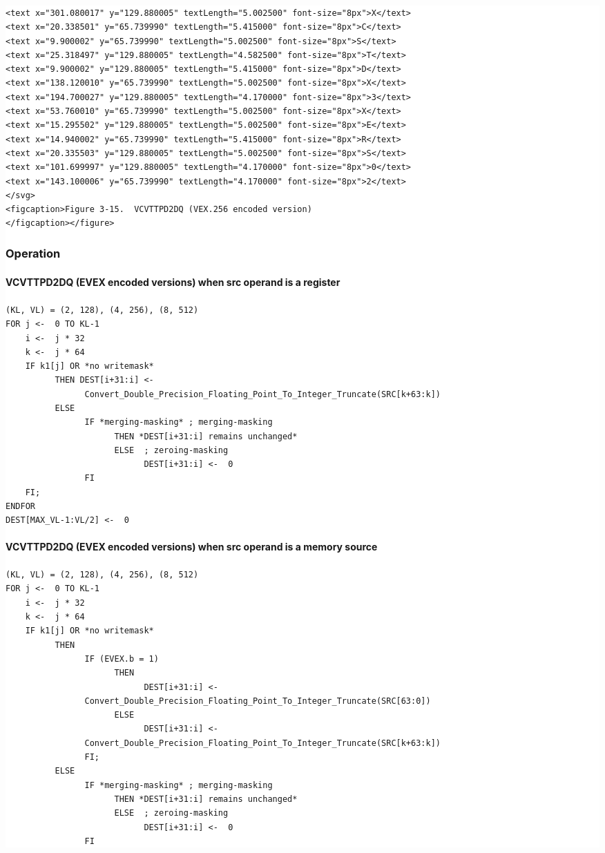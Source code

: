 ```embed
<text x="301.080017" y="129.880005" textLength="5.002500" font-size="8px">X</text>
<text x="20.338501" y="65.739990" textLength="5.415000" font-size="8px">C</text>
<text x="9.900002" y="65.739990" textLength="5.002500" font-size="8px">S</text>
<text x="25.318497" y="129.880005" textLength="4.582500" font-size="8px">T</text>
<text x="9.900002" y="129.880005" textLength="5.415000" font-size="8px">D</text>
<text x="138.120010" y="65.739990" textLength="5.002500" font-size="8px">X</text>
<text x="194.700027" y="129.880005" textLength="4.170000" font-size="8px">3</text>
<text x="53.760010" y="65.739990" textLength="5.002500" font-size="8px">X</text>
<text x="15.295502" y="129.880005" textLength="5.002500" font-size="8px">E</text>
<text x="14.940002" y="65.739990" textLength="5.415000" font-size="8px">R</text>
<text x="20.335503" y="129.880005" textLength="5.002500" font-size="8px">S</text>
<text x="101.699997" y="129.880005" textLength="4.170000" font-size="8px">0</text>
<text x="143.100006" y="65.739990" textLength="4.170000" font-size="8px">2</text>
</svg>
<figcaption>Figure 3-15.  VCVTTPD2DQ (VEX.256 encoded version)
</figcaption></figure>
```

### Operation
#### VCVTTPD2DQ (EVEX encoded versions) when src operand is a register
```info-verb
(KL, VL) = (2, 128), (4, 256), (8, 512)
FOR j <-  0 TO KL-1
    i <-  j * 32
    k <-  j * 64
    IF k1[j] OR *no writemask*
          THEN DEST[i+31:i] <-
                Convert_Double_Precision_Floating_Point_To_Integer_Truncate(SRC[k+63:k])
          ELSE 
                IF *merging-masking* ; merging-masking
                      THEN *DEST[i+31:i] remains unchanged*
                      ELSE  ; zeroing-masking
                            DEST[i+31:i] <-  0
                FI
    FI;
ENDFOR
DEST[MAX_VL-1:VL/2] <-  0
```
#### VCVTTPD2DQ (EVEX encoded versions) when src operand is a memory source
```info-verb
(KL, VL) = (2, 128), (4, 256), (8, 512)
FOR j <-  0 TO KL-1
    i <-  j * 32
    k <-  j * 64
    IF k1[j] OR *no writemask*
          THEN 
                IF (EVEX.b = 1) 
                      THEN
                            DEST[i+31:i] <-
                Convert_Double_Precision_Floating_Point_To_Integer_Truncate(SRC[63:0])
                      ELSE 
                            DEST[i+31:i] <-
                Convert_Double_Precision_Floating_Point_To_Integer_Truncate(SRC[k+63:k])
                FI;
          ELSE 
                IF *merging-masking* ; merging-masking
                      THEN *DEST[i+31:i] remains unchanged*
                      ELSE  ; zeroing-masking
                            DEST[i+31:i] <-  0
                FI
```